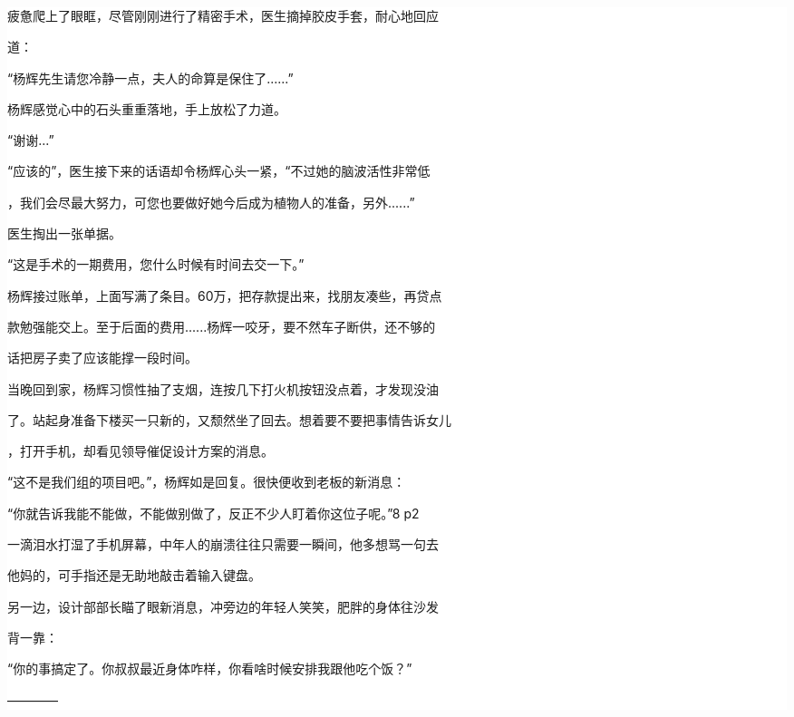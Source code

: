 



疲惫爬上了眼眶，尽管刚刚进行了精密手术，医生摘掉胶皮手套，耐心地回应

道：



“杨辉先生请您冷静一点，夫人的命算是保住了......”

杨辉感觉心中的石头重重落地，手上放松了力道。

“谢谢...”



“应该的”，医生接下来的话语却令杨辉心头一紧，“不过她的脑波活性非常低

，我们会尽最大努力，可您也要做好她今后成为植物人的准备，另外......”

医生掏出一张单据。

“这是手术的一期费用，您什么时候有时间去交一下。”



杨辉接过账单，上面写满了条目。60万，把存款提出来，找朋友凑些，再贷点

款勉强能交上。至于后面的费用......杨辉一咬牙，要不然车子断供，还不够的

话把房子卖了应该能撑一段时间。





当晚回到家，杨辉习惯性抽了支烟，连按几下打火机按钮没点着，才发现没油

了。站起身准备下楼买一只新的，又颓然坐了回去。想着要不要把事情告诉女儿

，打开手机，却看见领导催促设计方案的消息。



“这不是我们组的项目吧。”，杨辉如是回复。很快便收到老板的新消息：



“你就告诉我能不能做，不能做别做了，反正不少人盯着你这位子呢。”8 p2



一滴泪水打湿了手机屏幕，中年人的崩溃往往只需要一瞬间，他多想骂一句去

他妈的，可手指还是无助地敲击着输入键盘。



另一边，设计部部长瞄了眼新消息，冲旁边的年轻人笑笑，肥胖的身体往沙发

背一靠：





“你的事搞定了。你叔叔最近身体咋样，你看啥时候安排我跟他吃个饭？”



––––––––
